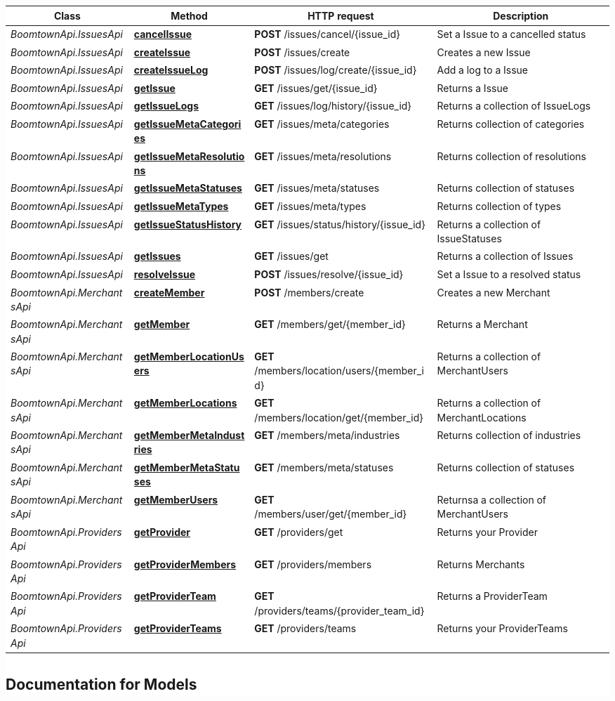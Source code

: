 Class | Method | HTTP request | Description
------------ | ------------- | ------------- | -------------
*BoomtownApi.IssuesApi* | [**cancelIssue**](docs/IssuesApi.md#cancelIssue) | **POST** /issues/cancel/{issue_id} | Set a Issue to a cancelled status
*BoomtownApi.IssuesApi* | [**createIssue**](docs/IssuesApi.md#createIssue) | **POST** /issues/create | Creates a new Issue
*BoomtownApi.IssuesApi* | [**createIssueLog**](docs/IssuesApi.md#createIssueLog) | **POST** /issues/log/create/{issue_id} | Add a log to a Issue
*BoomtownApi.IssuesApi* | [**getIssue**](docs/IssuesApi.md#getIssue) | **GET** /issues/get/{issue_id} | Returns a Issue
*BoomtownApi.IssuesApi* | [**getIssueLogs**](docs/IssuesApi.md#getIssueLogs) | **GET** /issues/log/history/{issue_id} | Returns a collection of IssueLogs
*BoomtownApi.IssuesApi* | [**getIssueMetaCategories**](docs/IssuesApi.md#getIssueMetaCategories) | **GET** /issues/meta/categories | Returns collection of categories
*BoomtownApi.IssuesApi* | [**getIssueMetaResolutions**](docs/IssuesApi.md#getIssueMetaResolutions) | **GET** /issues/meta/resolutions | Returns collection of resolutions
*BoomtownApi.IssuesApi* | [**getIssueMetaStatuses**](docs/IssuesApi.md#getIssueMetaStatuses) | **GET** /issues/meta/statuses | Returns collection of statuses
*BoomtownApi.IssuesApi* | [**getIssueMetaTypes**](docs/IssuesApi.md#getIssueMetaTypes) | **GET** /issues/meta/types | Returns collection of types
*BoomtownApi.IssuesApi* | [**getIssueStatusHistory**](docs/IssuesApi.md#getIssueStatusHistory) | **GET** /issues/status/history/{issue_id} | Returns a collection of IssueStatuses
*BoomtownApi.IssuesApi* | [**getIssues**](docs/IssuesApi.md#getIssues) | **GET** /issues/get | Returns a collection of Issues
*BoomtownApi.IssuesApi* | [**resolveIssue**](docs/IssuesApi.md#resolveIssue) | **POST** /issues/resolve/{issue_id} | Set a Issue to a resolved status
*BoomtownApi.MerchantsApi* | [**createMember**](docs/MerchantsApi.md#createMember) | **POST** /members/create | Creates a new Merchant
*BoomtownApi.MerchantsApi* | [**getMember**](docs/MerchantsApi.md#getMember) | **GET** /members/get/{member_id} | Returns a Merchant
*BoomtownApi.MerchantsApi* | [**getMemberLocationUsers**](docs/MerchantsApi.md#getMemberLocationUsers) | **GET** /members/location/users/{member_id} | Returns a collection of MerchantUsers
*BoomtownApi.MerchantsApi* | [**getMemberLocations**](docs/MerchantsApi.md#getMemberLocations) | **GET** /members/location/get/{member_id} | Returns a collection of MerchantLocations
*BoomtownApi.MerchantsApi* | [**getMemberMetaIndustries**](docs/MerchantsApi.md#getMemberMetaIndustries) | **GET** /members/meta/industries | Returns collection of industries
*BoomtownApi.MerchantsApi* | [**getMemberMetaStatuses**](docs/MerchantsApi.md#getMemberMetaStatuses) | **GET** /members/meta/statuses | Returns collection of statuses
*BoomtownApi.MerchantsApi* | [**getMemberUsers**](docs/MerchantsApi.md#getMemberUsers) | **GET** /members/user/get/{member_id} | Returnsa a collection of MerchantUsers
*BoomtownApi.ProvidersApi* | [**getProvider**](docs/ProvidersApi.md#getProvider) | **GET** /providers/get | Returns your Provider
*BoomtownApi.ProvidersApi* | [**getProviderMembers**](docs/ProvidersApi.md#getProviderMembers) | **GET** /providers/members | Returns Merchants
*BoomtownApi.ProvidersApi* | [**getProviderTeam**](docs/ProvidersApi.md#getProviderTeam) | **GET** /providers/teams/{provider_team_id} | Returns a ProviderTeam
*BoomtownApi.ProvidersApi* | [**getProviderTeams**](docs/ProvidersApi.md#getProviderTeams) | **GET** /providers/teams | Returns your ProviderTeams


## Documentation for Models
